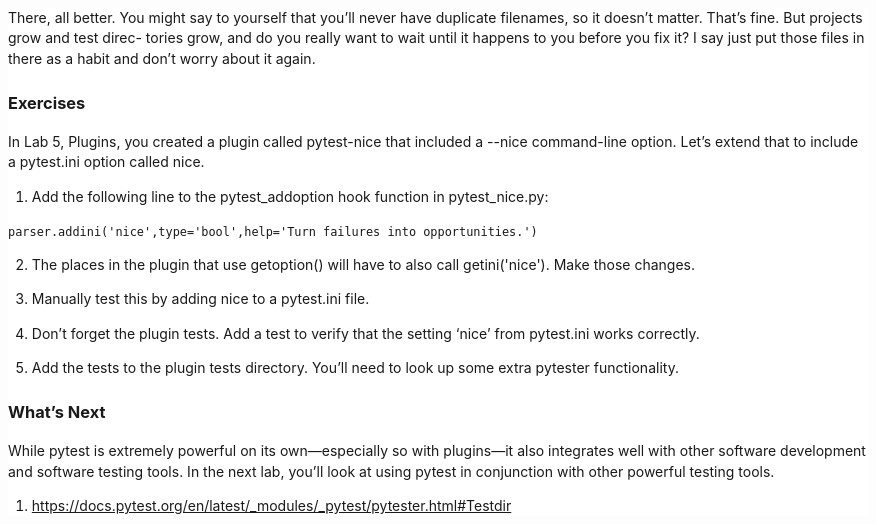 There, all better. You might say to yourself that you’ll never have duplicate
filenames, so it doesn’t matter. That’s fine. But projects grow and test direc-
tories grow, and do you really want to wait until it happens to you before you
fix it? I say just put those files in there as a habit and don’t worry about it
again.

### Exercises

In Lab 5, Plugins, you created a plugin called pytest-nice that
included a --nice command-line option. Let’s extend that to include a pytest.ini
option called nice.

1. Add the following line to the pytest_addoption hook function in pytest_nice.py:

```
parser.addini('nice',type='bool',help='Turn failures into opportunities.')
```

2. The places in the plugin that use getoption() will have to also call getini('nice').
Make those changes.

3. Manually test this by adding nice to a pytest.ini file.

4. Don’t forget the plugin tests. Add a test to verify that the setting ‘nice’
from pytest.ini works correctly.

5. Add the tests to the plugin tests directory. You’ll need to look up some
extra pytester functionality.

### What’s Next

While pytest is extremely powerful on its own—especially so with plugins—it
also integrates well with other software development and software testing
tools. In the next lab, you’ll look at using pytest in conjunction with
other powerful testing tools.

1. https://docs.pytest.org/en/latest/_modules/_pytest/pytester.html#Testdir


